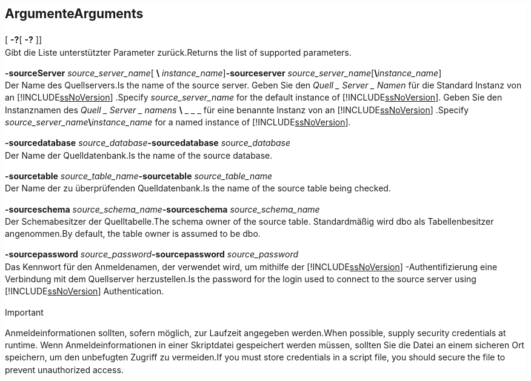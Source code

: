 ## <a name="arguments"></a><span data-ttu-id="39589-111">Argumente</span><span class="sxs-lookup"><span data-stu-id="39589-111">Arguments</span></span>  
 <span data-ttu-id="39589-112">[ **-?**</span><span class="sxs-lookup"><span data-stu-id="39589-112">[ **-?**</span></span> <span data-ttu-id="39589-113">]</span><span class="sxs-lookup"><span data-stu-id="39589-113">]</span></span>  
 <span data-ttu-id="39589-114">Gibt die Liste unterstützter Parameter zurück.</span><span class="sxs-lookup"><span data-stu-id="39589-114">Returns the list of supported parameters.</span></span>  
  
 <span data-ttu-id="39589-115">**-sourceServer** *source_server_name*[ **\\** _instance_name_]</span><span class="sxs-lookup"><span data-stu-id="39589-115">**-sourceserver** *source_server_name*[**\\**_instance_name_]</span></span>  
 <span data-ttu-id="39589-116">Der Name des Quellservers.</span><span class="sxs-lookup"><span data-stu-id="39589-116">Is the name of the source server.</span></span> <span data-ttu-id="39589-117">Geben Sie den _Quell \_ Server \_ Namen_ für die Standard Instanz von an [!INCLUDE[ssNoVersion](../includes/ssnoversion-md.md)] .</span><span class="sxs-lookup"><span data-stu-id="39589-117">Specify _source\_server\_name_ for the default instance of [!INCLUDE[ssNoVersion](../includes/ssnoversion-md.md)].</span></span> <span data-ttu-id="39589-118">Geben Sie den Instanznamen des _Quell \_ Server \_ namens_ **\\** _ \_ _ für eine benannte Instanz von an [!INCLUDE[ssNoVersion](../includes/ssnoversion-md.md)] .</span><span class="sxs-lookup"><span data-stu-id="39589-118">Specify _source\_server\_name_**\\**_instance\_name_ for a named instance of [!INCLUDE[ssNoVersion](../includes/ssnoversion-md.md)].</span></span>  
  
 <span data-ttu-id="39589-119">**-sourcedatabase** *source_database*</span><span class="sxs-lookup"><span data-stu-id="39589-119">**-sourcedatabase** *source_database*</span></span>  
 <span data-ttu-id="39589-120">Der Name der Quelldatenbank.</span><span class="sxs-lookup"><span data-stu-id="39589-120">Is the name of the source database.</span></span>  
  
 <span data-ttu-id="39589-121">**-sourcetable** *source_table_name*</span><span class="sxs-lookup"><span data-stu-id="39589-121">**-sourcetable** *source_table_name*</span></span>  
 <span data-ttu-id="39589-122">Der Name der zu überprüfenden Quelldatenbank.</span><span class="sxs-lookup"><span data-stu-id="39589-122">Is the name of the source table being checked.</span></span>  
  
 <span data-ttu-id="39589-123">**-sourceschema** *source_schema_name*</span><span class="sxs-lookup"><span data-stu-id="39589-123">**-sourceschema** *source_schema_name*</span></span>  
 <span data-ttu-id="39589-124">Der Schemabesitzer der Quelltabelle.</span><span class="sxs-lookup"><span data-stu-id="39589-124">The schema owner of the source table.</span></span> <span data-ttu-id="39589-125">Standardmäßig wird dbo als Tabellenbesitzer angenommen.</span><span class="sxs-lookup"><span data-stu-id="39589-125">By default, the table owner is assumed to be dbo.</span></span>  
  
 <span data-ttu-id="39589-126">**-sourcepassword** *source_password*</span><span class="sxs-lookup"><span data-stu-id="39589-126">**-sourcepassword** *source_password*</span></span>  
 <span data-ttu-id="39589-127">Das Kennwort für den Anmeldenamen, der verwendet wird, um mithilfe der [!INCLUDE[ssNoVersion](../includes/ssnoversion-md.md)] -Authentifizierung eine Verbindung mit dem Quellserver herzustellen.</span><span class="sxs-lookup"><span data-stu-id="39589-127">Is the password for the login used to connect to the source server using [!INCLUDE[ssNoVersion](../includes/ssnoversion-md.md)] Authentication.</span></span>  
  
> [!IMPORTANT]  
>  <span data-ttu-id="39589-128">Anmeldeinformationen sollten, sofern möglich, zur Laufzeit angegeben werden.</span><span class="sxs-lookup"><span data-stu-id="39589-128">When possible, supply security credentials at runtime.</span></span> <span data-ttu-id="39589-129">Wenn Anmeldeinformationen in einer Skriptdatei gespeichert werden müssen, sollten Sie die Datei an einem sicheren Ort speichern, um den unbefugten Zugriff zu vermeiden.</span><span class="sxs-lookup"><span data-stu-id="39589-129">If you must store credentials in a script file, you should secure the file to prevent unauthorized access.</span></span>  
  